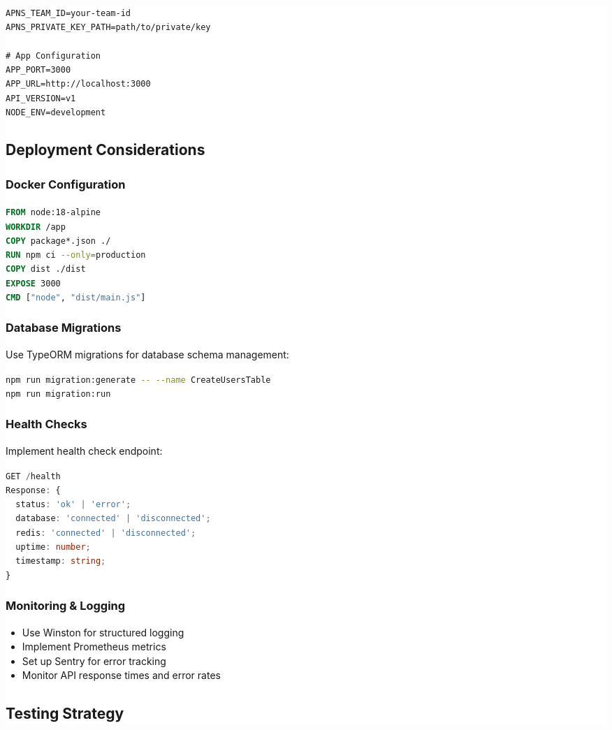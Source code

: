 ```env
APNS_TEAM_ID=your-team-id
APNS_PRIVATE_KEY_PATH=path/to/private/key

# App Configuration
APP_PORT=3000
APP_URL=http://localhost:3000
API_VERSION=v1
NODE_ENV=development
```

## Deployment Considerations

### Docker Configuration
```dockerfile
FROM node:18-alpine
WORKDIR /app
COPY package*.json ./
RUN npm ci --only=production
COPY dist ./dist
EXPOSE 3000
CMD ["node", "dist/main.js"]
```

### Database Migrations
Use TypeORM migrations for database schema management:
```bash
npm run migration:generate -- --name CreateUsersTable
npm run migration:run
```

### Health Checks
Implement health check endpoint:
```typescript
GET /health
Response: {
  status: 'ok' | 'error';
  database: 'connected' | 'disconnected';
  redis: 'connected' | 'disconnected';
  uptime: number;
  timestamp: string;
}
```

### Monitoring & Logging
- Use Winston for structured logging
- Implement Prometheus metrics
- Set up Sentry for error tracking
- Monitor API response times and error rates

## Testing Strategy

